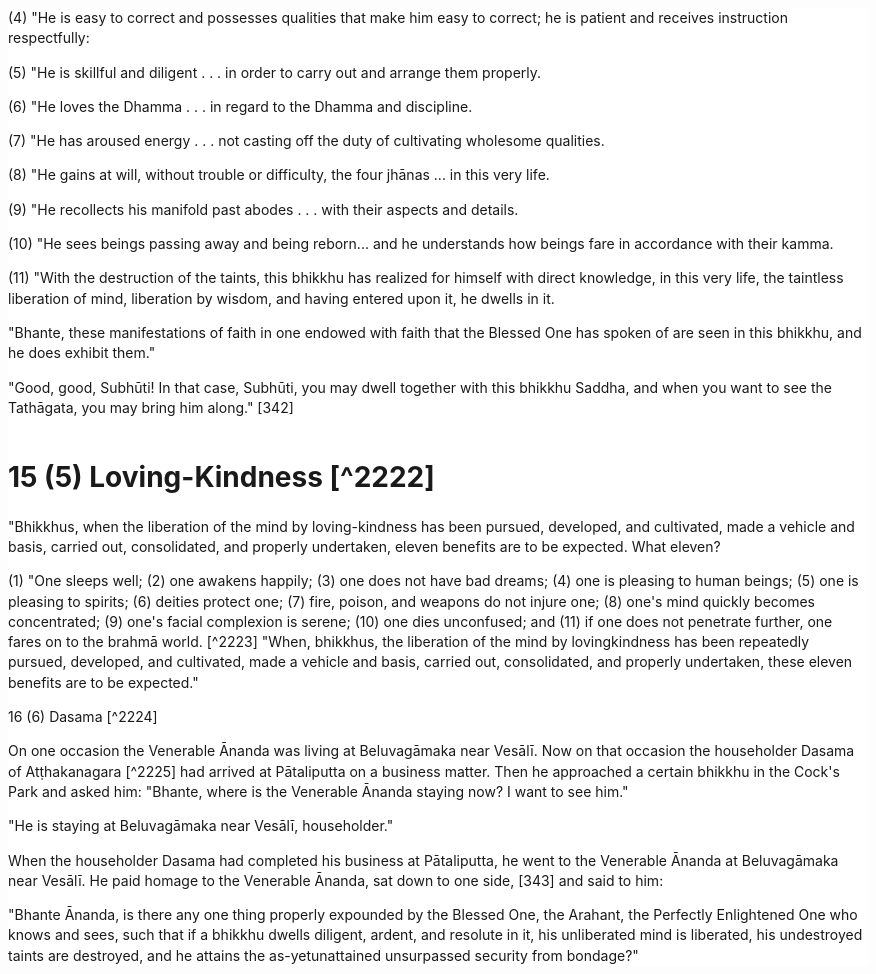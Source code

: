 (4) "He is easy to correct and possesses qualities that make him easy to correct; he is patient and receives instruction respectfully:

(5) "He is skillful and diligent . . . in order to carry out and arrange them properly.

(6) "He loves the Dhamma . . . in regard to the Dhamma and discipline.

(7) "He has aroused energy . . . not casting off the duty of cultivating wholesome qualities.

(8) "He gains at will, without trouble or difficulty, the four jhānas ... in this very life.

(9) "He recollects his manifold past abodes . . . with their aspects and details.

(10) "He sees beings passing away and being reborn... and he understands how beings fare in accordance with their kamma.

(11) "With the destruction of the taints, this bhikkhu has realized for himself with direct knowledge, in this very life, the taintless liberation of mind, liberation by wisdom, and having entered upon it, he dwells in it.

"Bhante, these manifestations of faith in one endowed with faith that the Blessed One has spoken of are seen in this bhikkhu, and he does exhibit them."

"Good, good, Subhūti! In that case, Subhūti, you may dwell together with this bhikkhu Saddha, and when you want to see the Tathāgata, you may bring him along." [342]

# 15 (5) Loving-Kindness [^2222]

"Bhikkhus, when the liberation of the mind by loving-kindness has been pursued, developed, and cultivated, made a vehicle and basis, carried out, consolidated, and properly undertaken, eleven benefits are to be expected. What eleven?

(1) "One sleeps well; (2) one awakens happily; (3) one does not have bad dreams; (4) one is pleasing to human beings; (5) one is pleasing to spirits; (6) deities protect one; (7) fire, poison, and weapons do not injure one; (8) one's mind quickly becomes concentrated; (9) one's facial complexion is serene; (10) one dies unconfused; and (11) if one does not penetrate further, one fares on to the brahmā world. [^2223]
"When, bhikkhus, the liberation of the mind by lovingkindness has been repeatedly pursued, developed, and cultivated, made a vehicle and basis, carried out, consolidated, and properly undertaken, these eleven benefits are to be expected."

16 (6) Dasama [^2224]

On one occasion the Venerable Ānanda was living at Beluvagāmaka near Vesālī. Now on that occasion the householder Dasama of Atṭhakanagara [^2225] had arrived at Pātaliputta on a business matter. Then he approached a certain bhikkhu in the Cock's Park and asked him: "Bhante, where is the Venerable Ānanda staying now? I want to see him."

"He is staying at Beluvagāmaka near Vesālī, householder."

When the householder Dasama had completed his business at Pātaliputta, he went to the Venerable Ānanda at Beluvagāmaka near Vesālī. He paid homage to the Venerable Ānanda, sat down to one side, [343] and said to him:

"Bhante Ānanda, is there any one thing properly expounded by the Blessed One, the Arahant, the Perfectly Enlightened One who knows and sees, such that if a bhikkhu dwells diligent, ardent, and resolute in it, his unliberated mind is liberated, his undestroyed taints are destroyed, and he attains the as-yetunattained unsurpassed security from bondage?"

